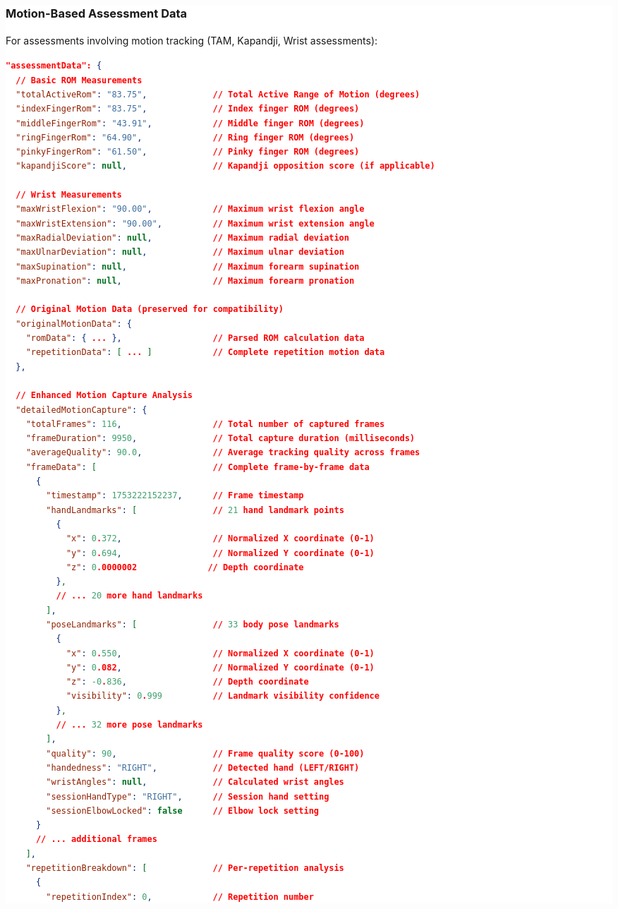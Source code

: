 ### Motion-Based Assessment Data
For assessments involving motion tracking (TAM, Kapandji, Wrist assessments):

```json
"assessmentData": {
  // Basic ROM Measurements
  "totalActiveRom": "83.75",             // Total Active Range of Motion (degrees)
  "indexFingerRom": "83.75",             // Index finger ROM (degrees)
  "middleFingerRom": "43.91",            // Middle finger ROM (degrees)
  "ringFingerRom": "64.90",              // Ring finger ROM (degrees)
  "pinkyFingerRom": "61.50",             // Pinky finger ROM (degrees)
  "kapandjiScore": null,                 // Kapandji opposition score (if applicable)
  
  // Wrist Measurements
  "maxWristFlexion": "90.00",            // Maximum wrist flexion angle
  "maxWristExtension": "90.00",          // Maximum wrist extension angle
  "maxRadialDeviation": null,            // Maximum radial deviation
  "maxUlnarDeviation": null,             // Maximum ulnar deviation
  "maxSupination": null,                 // Maximum forearm supination
  "maxPronation": null,                  // Maximum forearm pronation
  
  // Original Motion Data (preserved for compatibility)
  "originalMotionData": {
    "romData": { ... },                  // Parsed ROM calculation data
    "repetitionData": [ ... ]            // Complete repetition motion data
  },
  
  // Enhanced Motion Capture Analysis
  "detailedMotionCapture": {
    "totalFrames": 116,                  // Total number of captured frames
    "frameDuration": 9950,               // Total capture duration (milliseconds)
    "averageQuality": 90.0,              // Average tracking quality across frames
    "frameData": [                       // Complete frame-by-frame data
      {
        "timestamp": 1753222152237,      // Frame timestamp
        "handLandmarks": [               // 21 hand landmark points
          {
            "x": 0.372,                  // Normalized X coordinate (0-1)
            "y": 0.694,                  // Normalized Y coordinate (0-1)
            "z": 0.0000002              // Depth coordinate
          },
          // ... 20 more hand landmarks
        ],
        "poseLandmarks": [               // 33 body pose landmarks
          {
            "x": 0.550,                  // Normalized X coordinate (0-1)
            "y": 0.082,                  // Normalized Y coordinate (0-1)
            "z": -0.836,                 // Depth coordinate
            "visibility": 0.999          // Landmark visibility confidence
          },
          // ... 32 more pose landmarks
        ],
        "quality": 90,                   // Frame quality score (0-100)
        "handedness": "RIGHT",           // Detected hand (LEFT/RIGHT)
        "wristAngles": null,             // Calculated wrist angles
        "sessionHandType": "RIGHT",      // Session hand setting
        "sessionElbowLocked": false      // Elbow lock setting
      }
      // ... additional frames
    ],
    "repetitionBreakdown": [             // Per-repetition analysis
      {
        "repetitionIndex": 0,            // Repetition number
```